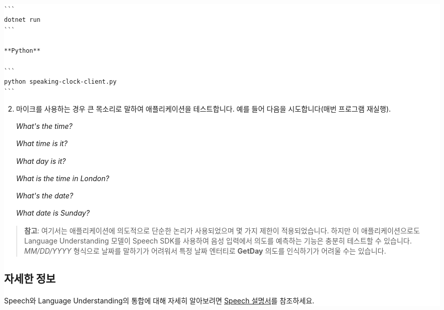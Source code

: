     ```
    dotnet run
    ```

    **Python**

    ```
    python speaking-clock-client.py
    ```

2. 마이크를 사용하는 경우 큰 목소리로 말하여 애플리케이션을 테스트합니다. 예를 들어 다음을 시도합니다(매번 프로그램 재실행).

    *What's the time?*
    
    *What time is it?*

    *What day is it?*

    *What is the time in London?*

    *What's the date?*

    *What date is Sunday?*

> **참고**: 여기서는 애플리케이션에 의도적으로 단순한 논리가 사용되었으며 몇 가지 제한이 적용되었습니다. 하지만 이 애플리케이션으로도 Language Understanding 모델이 Speech SDK를 사용하여 음성 입력에서 의도를 예측하는 기능은 충분히 테스트할 수 있습니다. *MM/DD/YYYY* 형식으로 날짜를 말하기가 어려워서 특정 날짜 엔터티로 **GetDay** 의도를 인식하기가 어려울 수는 있습니다.

## 자세한 정보

Speech와 Language Understanding의 통합에 대해 자세히 알아보려면 [Speech 설명서](https://docs.microsoft.com/azure/cognitive-services/speech-service/quickstarts/intent-recognition)를 참조하세요.
